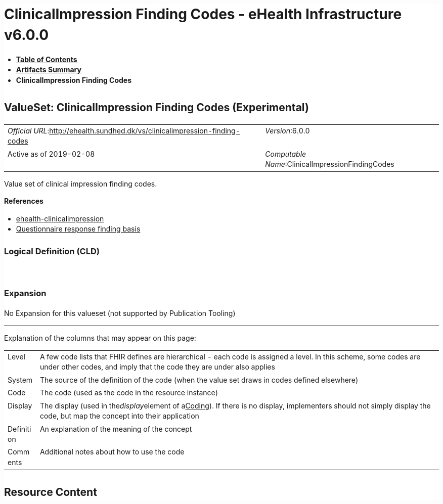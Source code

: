 # ClinicalImpression Finding Codes - eHealth Infrastructure v6.0.0

* [**Table of Contents**](toc.md)
* [**Artifacts Summary**](artifacts.md)
* **ClinicalImpression Finding Codes**

## ValueSet: ClinicalImpression Finding Codes (Experimental) 

| | |
| :--- | :--- |
| *Official URL*:http://ehealth.sundhed.dk/vs/clinicalimpression-finding-codes | *Version*:6.0.0 |
| Active as of 2019-02-08 | *Computable Name*:ClinicalImpressionFindingCodes |

 
Value set of clinical impression finding codes. 

 **References** 

* [ehealth-clinicalimpression](StructureDefinition-ehealth-clinicalimpression.md)
* [Questionnaire response finding basis](StructureDefinition-ehealth-questionnaireresponse-finding-basis.md)

### Logical Definition (CLD)

 

### Expansion

No Expansion for this valueset (not supported by Publication Tooling)

-------

 Explanation of the columns that may appear on this page: 

| | |
| :--- | :--- |
| Level | A few code lists that FHIR defines are hierarchical - each code is assigned a level. In this scheme, some codes are under other codes, and imply that the code they are under also applies |
| System | The source of the definition of the code (when the value set draws in codes defined elsewhere) |
| Code | The code (used as the code in the resource instance) |
| Display | The display (used in the*display*element of a[Coding](http://hl7.org/fhir/R4/datatypes.html#Coding)). If there is no display, implementers should not simply display the code, but map the concept into their application |
| Definition | An explanation of the meaning of the concept |
| Comments | Additional notes about how to use the code |



## Resource Content
